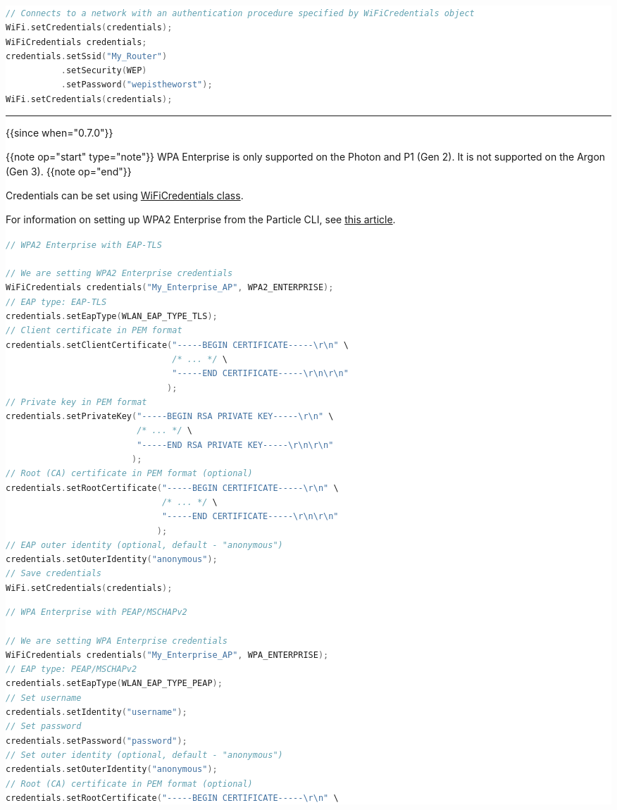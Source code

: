```cpp
// Connects to a network with an authentication procedure specified by WiFiCredentials object
WiFi.setCredentials(credentials);
WiFiCredentials credentials;
credentials.setSsid("My_Router")
           .setSecurity(WEP)
           .setPassword("wepistheworst");
WiFi.setCredentials(credentials);
```

---

{{since when="0.7.0"}}

{{note op="start" type="note"}}
WPA Enterprise is only supported on the Photon and P1 (Gen 2). It is not supported on the Argon (Gen 3).
{{note op="end"}}

Credentials can be set using [WiFiCredentials class](#wificredentials-class).

For information on setting up WPA2 Enterprise from the Particle CLI, see [this article](https://support.particle.io/hc/en-us/articles/360039741153).

```cpp
// WPA2 Enterprise with EAP-TLS

// We are setting WPA2 Enterprise credentials
WiFiCredentials credentials("My_Enterprise_AP", WPA2_ENTERPRISE);
// EAP type: EAP-TLS
credentials.setEapType(WLAN_EAP_TYPE_TLS);
// Client certificate in PEM format
credentials.setClientCertificate("-----BEGIN CERTIFICATE-----\r\n" \
                                 /* ... */ \
                                 "-----END CERTIFICATE-----\r\n\r\n"
                                );
// Private key in PEM format
credentials.setPrivateKey("-----BEGIN RSA PRIVATE KEY-----\r\n" \
                          /* ... */ \
                          "-----END RSA PRIVATE KEY-----\r\n\r\n"
                         );
// Root (CA) certificate in PEM format (optional)
credentials.setRootCertificate("-----BEGIN CERTIFICATE-----\r\n" \
                               /* ... */ \
                               "-----END CERTIFICATE-----\r\n\r\n"
                              );
// EAP outer identity (optional, default - "anonymous")
credentials.setOuterIdentity("anonymous");
// Save credentials
WiFi.setCredentials(credentials);
```

```cpp
// WPA Enterprise with PEAP/MSCHAPv2

// We are setting WPA Enterprise credentials
WiFiCredentials credentials("My_Enterprise_AP", WPA_ENTERPRISE);
// EAP type: PEAP/MSCHAPv2
credentials.setEapType(WLAN_EAP_TYPE_PEAP);
// Set username
credentials.setIdentity("username");
// Set password
credentials.setPassword("password");
// Set outer identity (optional, default - "anonymous")
credentials.setOuterIdentity("anonymous");
// Root (CA) certificate in PEM format (optional)
credentials.setRootCertificate("-----BEGIN CERTIFICATE-----\r\n" \
```